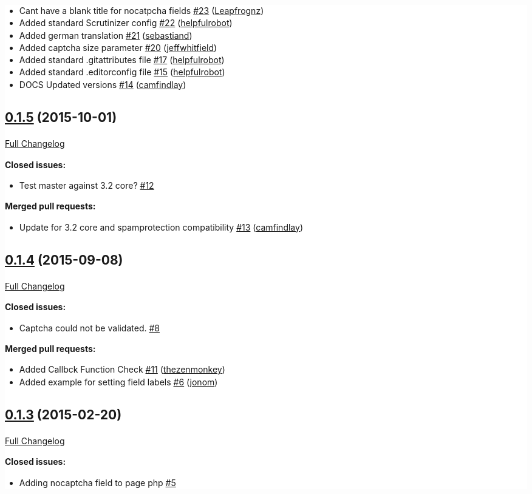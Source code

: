 - Cant have a blank title for nocatpcha fields [\#23](https://github.com/UndefinedOffset/silverstripe-nocaptcha/pull/23) ([Leapfrognz](https://github.com/Leapfrognz))
- Added standard Scrutinizer config [\#22](https://github.com/UndefinedOffset/silverstripe-nocaptcha/pull/22) ([helpfulrobot](https://github.com/helpfulrobot))
- Added german translation [\#21](https://github.com/UndefinedOffset/silverstripe-nocaptcha/pull/21) ([sebastiand](https://github.com/sebastiand))
- Added captcha size parameter [\#20](https://github.com/UndefinedOffset/silverstripe-nocaptcha/pull/20) ([jeffwhitfield](https://github.com/jeffwhitfield))
- Added standard .gitattributes file [\#17](https://github.com/UndefinedOffset/silverstripe-nocaptcha/pull/17) ([helpfulrobot](https://github.com/helpfulrobot))
- Added standard .editorconfig file [\#15](https://github.com/UndefinedOffset/silverstripe-nocaptcha/pull/15) ([helpfulrobot](https://github.com/helpfulrobot))
- DOCS Updated versions [\#14](https://github.com/UndefinedOffset/silverstripe-nocaptcha/pull/14) ([camfindlay](https://github.com/camfindlay))

## [0.1.5](https://github.com/UndefinedOffset/silverstripe-nocaptcha/tree/0.1.5) (2015-10-01)
[Full Changelog](https://github.com/UndefinedOffset/silverstripe-nocaptcha/compare/0.1.4...0.1.5)

**Closed issues:**

- Test master against 3.2 core? [\#12](https://github.com/UndefinedOffset/silverstripe-nocaptcha/issues/12)

**Merged pull requests:**

- Update for 3.2 core and spamprotection compatibility [\#13](https://github.com/UndefinedOffset/silverstripe-nocaptcha/pull/13) ([camfindlay](https://github.com/camfindlay))

## [0.1.4](https://github.com/UndefinedOffset/silverstripe-nocaptcha/tree/0.1.4) (2015-09-08)
[Full Changelog](https://github.com/UndefinedOffset/silverstripe-nocaptcha/compare/0.1.3...0.1.4)

**Closed issues:**

- Captcha could not be validated. [\#8](https://github.com/UndefinedOffset/silverstripe-nocaptcha/issues/8)

**Merged pull requests:**

- Added Callbck Function Check [\#11](https://github.com/UndefinedOffset/silverstripe-nocaptcha/pull/11) ([thezenmonkey](https://github.com/thezenmonkey))
- Added example for setting field labels [\#6](https://github.com/UndefinedOffset/silverstripe-nocaptcha/pull/6) ([jonom](https://github.com/jonom))

## [0.1.3](https://github.com/UndefinedOffset/silverstripe-nocaptcha/tree/0.1.3) (2015-02-20)
[Full Changelog](https://github.com/UndefinedOffset/silverstripe-nocaptcha/compare/0.1.2...0.1.3)

**Closed issues:**

- Adding nocaptcha field to page php [\#5](https://github.com/UndefinedOffset/silverstripe-nocaptcha/issues/5)
